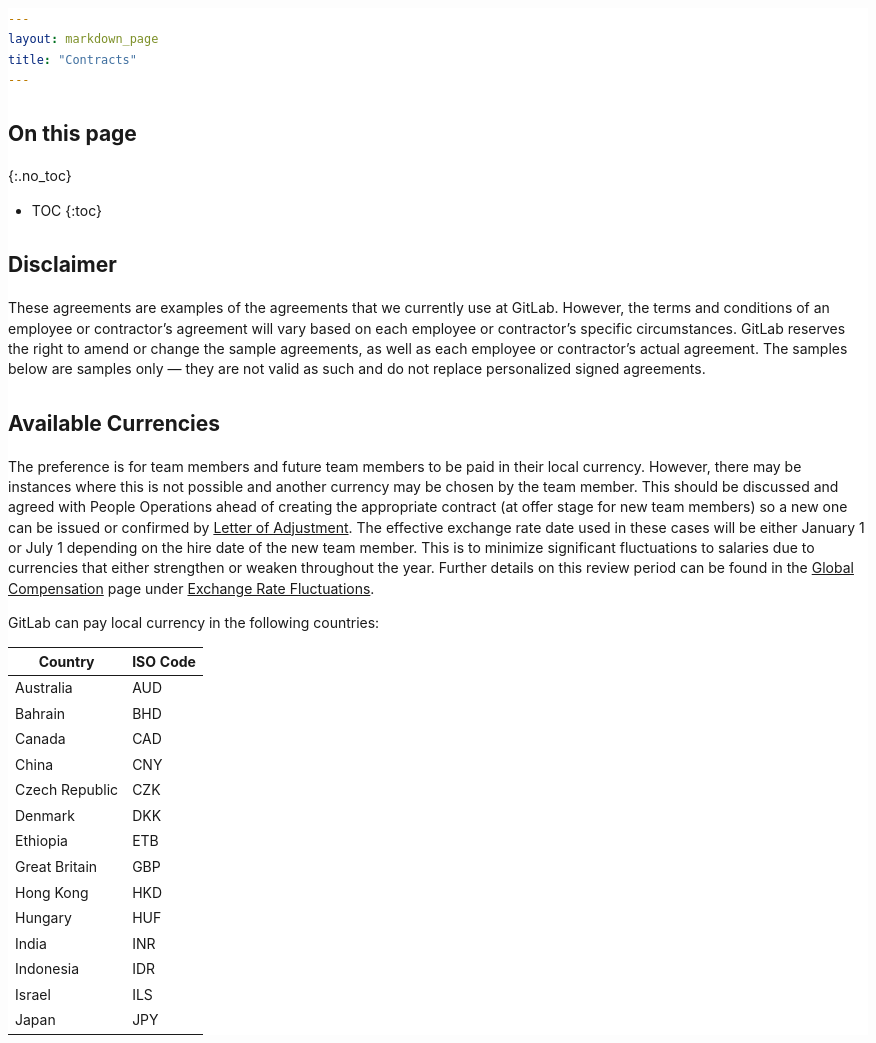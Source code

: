 ```yaml
---
layout: markdown_page
title: "Contracts"
---
```


## On this page
{:.no_toc}

- TOC
{:toc}

## Disclaimer

These agreements are examples of the agreements that we currently use at GitLab. However, the terms and conditions of an employee or
contractor’s agreement will vary based on each employee or contractor’s specific circumstances. GitLab reserves the right to amend or
change the sample agreements, as well as each employee or contractor’s actual agreement. The samples below are samples only — they are not
valid as such and do not replace personalized signed agreements.

## Available Currencies

The preference is for team members and future team members to be paid in their local currency. However, there may be instances where this is not possible and another currency may be chosen by the team member. This should be discussed and agreed with People Operations ahead of creating the appropriate contract (at offer stage for new team members) so a new one can be issued or confirmed by [Letter of Adjustment](#letter-of-adjustment). The effective exchange rate date used in these cases will be either January 1 or July 1 depending on the hire date of the new team member.  This is to minimize significant fluctuations to salaries due to currencies that either strengthen or weaken throughout the year. Further details on this review period can be found in the [Global Compensation](/handbook/people-operations/global-compensation/) page under [Exchange Rate Fluctuations](/handbook/people-operations/global-compensation/#exchange-rate-fluctuations).

GitLab can pay local currency in the following countries:

| Country   |     ISO Code     |
|-----------|------------------|        
|Australia	|	        AUD      |      
|Bahrain		|         BHD      |
|Canada 		|         CAD      |
|China 			|         CNY      |
|Czech Republic|      CZK      |
|Denmark		   |      DKK      |
|Ethiopia		   |      ETB      |
|Great Britain |      GBP      |
|Hong Kong 		 |      HKD      |
|Hungary		   |      HUF      |
|India 		     |      INR      |
|Indonesia	   |      IDR      |  
|Israel	 	     |      ILS      |
|Japan         |      JPY      |